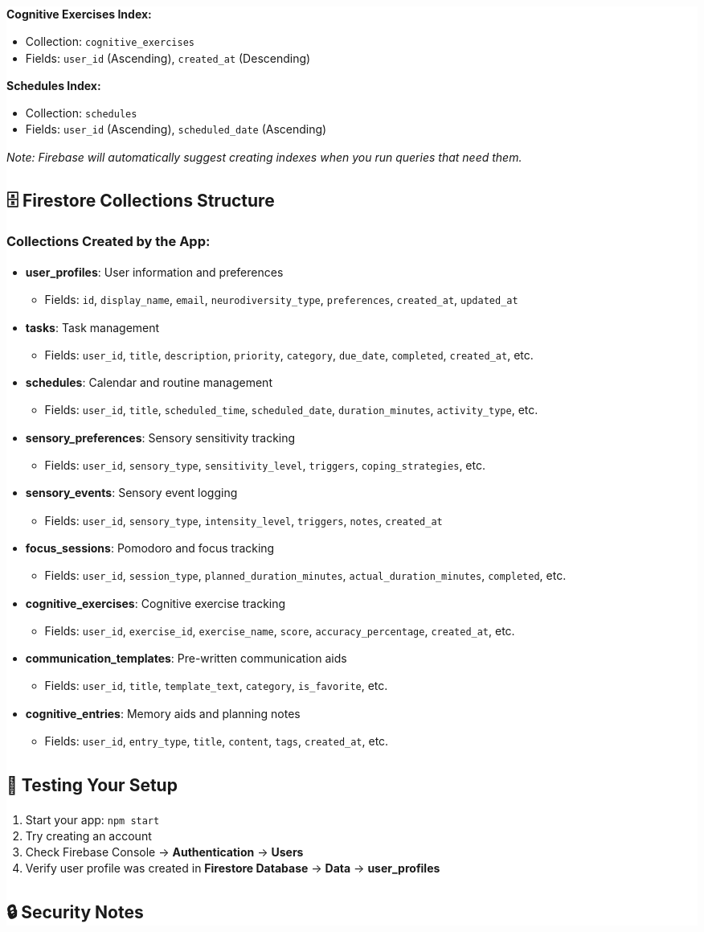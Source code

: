 **Cognitive Exercises Index:**
- Collection: `cognitive_exercises`
- Fields: `user_id` (Ascending), `created_at` (Descending)

**Schedules Index:**
- Collection: `schedules`
- Fields: `user_id` (Ascending), `scheduled_date` (Ascending)

*Note: Firebase will automatically suggest creating indexes when you run queries that need them.*

## 🗄️ Firestore Collections Structure

### Collections Created by the App:

- **user_profiles**: User information and preferences
  - Fields: `id`, `display_name`, `email`, `neurodiversity_type`, `preferences`, `created_at`, `updated_at`

- **tasks**: Task management
  - Fields: `user_id`, `title`, `description`, `priority`, `category`, `due_date`, `completed`, `created_at`, etc.

- **schedules**: Calendar and routine management
  - Fields: `user_id`, `title`, `scheduled_time`, `scheduled_date`, `duration_minutes`, `activity_type`, etc.

- **sensory_preferences**: Sensory sensitivity tracking
  - Fields: `user_id`, `sensory_type`, `sensitivity_level`, `triggers`, `coping_strategies`, etc.

- **sensory_events**: Sensory event logging
  - Fields: `user_id`, `sensory_type`, `intensity_level`, `triggers`, `notes`, `created_at`

- **focus_sessions**: Pomodoro and focus tracking
  - Fields: `user_id`, `session_type`, `planned_duration_minutes`, `actual_duration_minutes`, `completed`, etc.

- **cognitive_exercises**: Cognitive exercise tracking
  - Fields: `user_id`, `exercise_id`, `exercise_name`, `score`, `accuracy_percentage`, `created_at`, etc.

- **communication_templates**: Pre-written communication aids
  - Fields: `user_id`, `title`, `template_text`, `category`, `is_favorite`, etc.

- **cognitive_entries**: Memory aids and planning notes
  - Fields: `user_id`, `entry_type`, `title`, `content`, `tags`, `created_at`, etc.

## 🧪 Testing Your Setup

1. Start your app: `npm start`
2. Try creating an account
3. Check Firebase Console → **Authentication** → **Users**
4. Verify user profile was created in **Firestore Database** → **Data** → **user_profiles**

## 🔒 Security Notes
